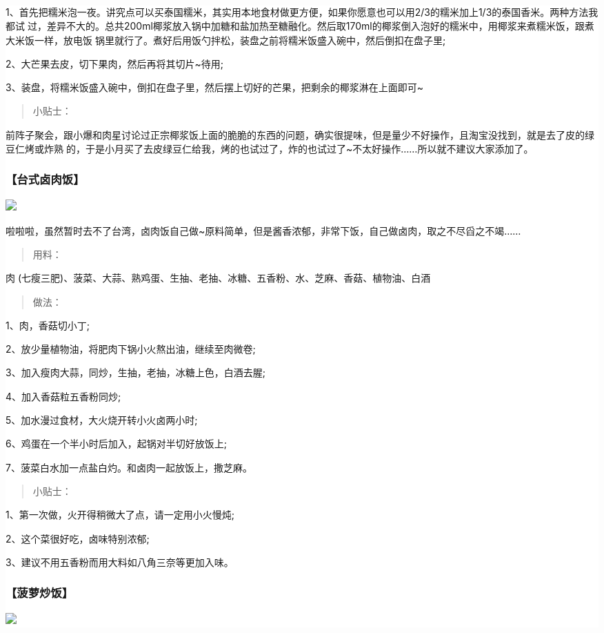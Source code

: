 <div class="p">

1、首先把糯米泡一夜。讲究点可以买泰国糯米，其实用本地食材做更方便，如果你愿意也可以用2/3的糯米加上1/3的泰国香米。两种方法我都试 过，差异不大的。总共200ml椰浆放入锅中加糖和盐加热至糖融化。然后取170ml的椰浆倒入泡好的糯米中，用椰浆来煮糯米饭，跟煮大米饭一样，放电饭 锅里就行了。煮好后用饭勺拌松，装盘之前将糯米饭盛入碗中，然后倒扣在盘子里;

2、大芒果去皮，切下果肉，然后再将其切片~待用;

3、装盘，将糯米饭盛入碗中，倒扣在盘子里，然后摆上切好的芒果，把剩余的椰浆淋在上面即可~

</div>

> 小贴士：

<span class="fzzy">前阵子聚会，跟小爆和肉星讨论过正宗椰浆饭上面的脆脆的东西的问题，确实很提味，但是量少不好操作，且淘宝没找到，就是去了皮的绿豆仁烤或炸熟 的，于是小月买了去皮绿豆仁给我，烤的也试过了，炸的也试过了~不太好操作……所以就不建议大家添加了。

### 【台式卤肉饭】

![](http://static.chinacaipu.com/d/file/menu/pengrenjifa/2014-12-16/14350c2bc9e0853e34b3bba4e2878f90.jpg)

<span class="fzzy">啦啦啦，虽然暂时去不了台湾，卤肉饭自己做~原料简单，但是酱香浓郁，非常下饭，自己做卤肉，取之不尽舀之不竭……

> 用料：

<span class="wavy">肉 (七瘦三肥)、菠菜、大蒜、熟鸡蛋、生抽、老抽、冰糖、五香粉、水、芝麻、香菇、植物油、白酒

> 做法：

<div class="p">

1、肉，香菇切小丁;

2、放少量植物油，将肥肉下锅小火熬出油，继续至肉微卷;

3、加入瘦肉大蒜，同炒，生抽，老抽，冰糖上色，白酒去腥;

4、加入香菇粒五香粉同炒;

5、加水漫过食材，大火烧开转小火卤两小时;

6、鸡蛋在一个半小时后加入，起锅对半切好放饭上;

7、菠菜白水加一点盐白灼。和卤肉一起放饭上，撒芝麻。

</div>

> 小贴士：

<div class="p">

1、第一次做，火开得稍微大了点，请一定用小火慢炖;

2、这个菜很好吃，卤味特别浓郁;

3、建议不用五香粉而用大料如八角三奈等更加入味。 

</div>

### 【菠萝炒饭】

![](http://static.chinacaipu.com/d/file/menu/pengrenjifa/2014-12-16/87a9027190a8b6161bd96d01cbd22242.jpg)

